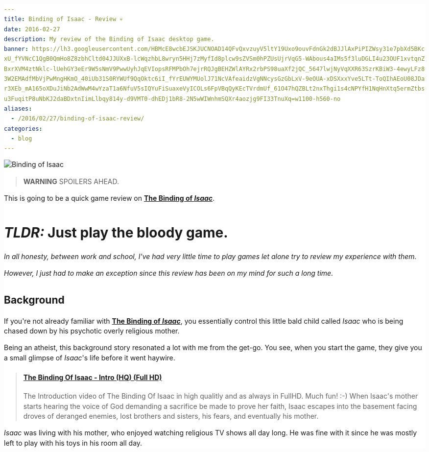 ```yaml
---
title: Binding of Isaac - Review 💀
date: 2016-02-27
description: My review of the Binding of Isaac desktop game.
banner: https://lh3.googleusercontent.com/HBMcE8wcbEJSKJUCNOAD14QFvQxvzuyV5ltY19Uxo9ouvFdnGk2dBJJlAxPiPIZWsy31e7pbXd5BKcxU_fYVNcC1QgB0QmHo8Z8zbhCltd04JJUXxB-lcWqzhbL8wryn5HHj7zMyfId8plcw9sZVSm0hPZUsUjrVqG5-WAbous4aIMs5f3luDGLI4u23OUF1xvtqnZBxrXVM4ztNklc-lUehGY3eEr9W5sNmV9PwwUyhJqEVIopsRFMPbOh7ejrRQJgBEHZWlAYRx2rbPS98uaXf2jQC_5647lwjNyVqXXR63SzrKBiW3-4ewyLFz83W2EMAdfMbVjPwMngHKmO_40iUb31S0RYWUf9QqOktc6iI_fYrEUWYMUolJ71NcVAfeaidzVgNNcysGzGbLxV-9eOUA-xDSXxxYve5LTt-ToQIhAEoU08JDar3XEb_mA165oXDuJiNb2AdWwM4wYzaT1a6NfuV5sIQYuFiSuaxeVyICOLs6FpVBqQyKEcTVrdmUf_61O47hQZBLt2nxThgi1s4cNPYfH1NqHnXtq5ermZtbsu3FuqitP8uNbKJ2daBDxtnIimLlbqy814y-d9VMT0-dhEDj1bR8-2N5wWIWnhmSQXr4aozjg9FI33TnuXq=w1100-h560-no
aliases:
  - /2016/02/27/binding-of-isaac-review/
categories:
  - blog
---
```


![Binding of Isaac](https://lh3.googleusercontent.com/Ct30_yVXeZKj77ZhNakh3dNwp3ZE6JHciXCJSN0WrG3ocE9__udQXiKwYcgPC7XnMKnLytA1uNkRcGgwHjXb9AKIBFiGh9pyc5sFpMuqyDfD91RrogJtQrxQwZMxxD2HwQJK2fvP4MSSMF6rXSWwKpM2OhRwZ5hQNkUunplXkpJuFAsEKRp-iz022w9oanyWRbDOpkHQO_jKtU7C0P2v97S_A1nXhfM7bI_B6dZZUuFrVYx54OVaEAUEQDJ9cfU7dfIZ7GI59owcaAx27M32X9l-1qY-rDpZPNaVjSqZSkTm1rl5gLKef9RzwU7FKUMkZieTTUslKVk4urHGSkhedCEH-G5OL_L20Oj1qQbyXImFnVpEN-EXV0oM294J7_gVMzFAfUyFjkkzdP1XrrgwBu55C7YySL_vHywGDjR5guET_JrGvDD5D93QCLWR87Dh6pypmrnAOzz8A8qWUpumDLdkyezREyA399sYFSoNBpR5AILGaNfh4JBEdl1IJjewjaFIiIBydduylc6eIa2ngULYz3e3Y2OJ_o2zOVkLKCMrLlP5DBAXfl3Tr2oavDNI6-i3y_3HMeBiCKTbDx-HWslr_rhEWaLDphwk2GHhgABxotRPWh7PsDD_1KC3zzOU=w1100-h560-no)

> **WARNING** SPOILERS AHEAD.

This is going to be a quick game review on **[The Binding of _Isaac_](https://store.steampowered.com/app/113200/)**.

# _TLDR:_ Just play the bloody game.

_In all honesty, between work and school, I've had very little time to play games let alone try to review my experience with them._

_However, I just had to make an exception since this review has been on my mind for such a long time._

## Background

If you're not already familiar with **[The Binding of _Isaac_](https://store.steampowered.com/app/113200/)**, you essentially control this little bald child called _Isaac_ who is being chased down by his psychotic overly religious mother.

Being an atheist, this background story resonated a lot with me from the get-go. You see, when you start the game, they give you a small glimpse of _Isaac_'s life before it went haywire.

<blockquote class="embedly-card"><h4><a href="https://www.youtube.com/watch?v=4UvCYpmsfNE">The Binding Of Isaac - Intro (HQ) (Full HD)</a></h4><p>The Introduction video of The Binding Of Isaac in high qualitly and as always in FullHD. Much fun! :-) When Isaac's mother starts hearing the voice of God demanding a sacrifice be made to prove her faith, Isaac escapes into the basement facing droves of deranged enemies, lost brothers and sisters, his fears, and eventually his mother.</p></blockquote>
<script async src="//cdn.embedly.com/widgets/platform.js" charset="UTF-8"></script>

_Isaac_ was living with his mother, who enjoyed watching religious TV shows all day long. He was fine with it since he was mostly left to play with his toys in his room all day.
